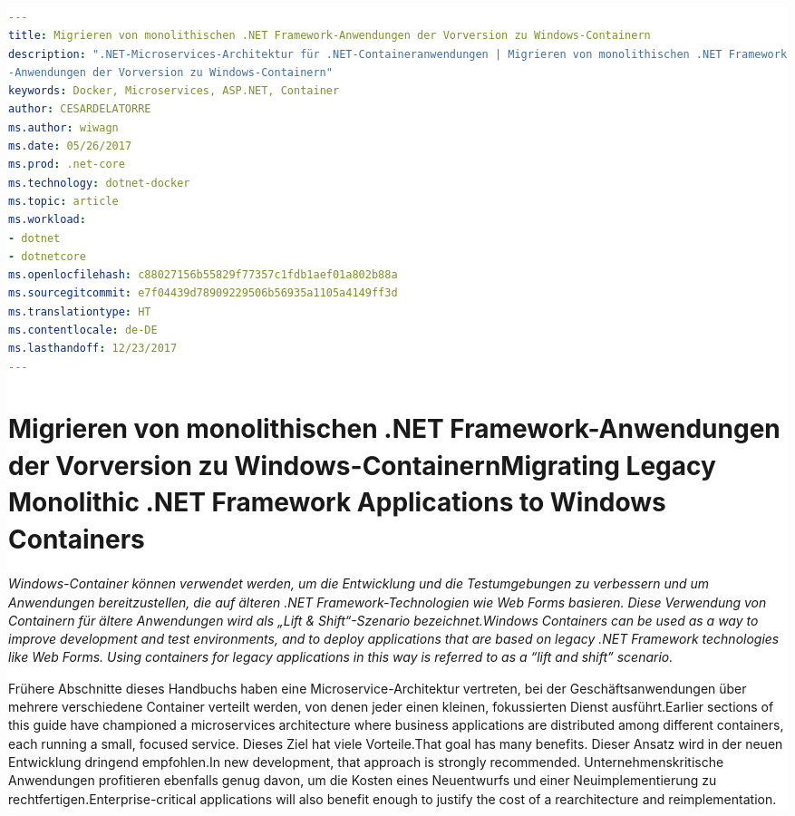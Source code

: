 ```yaml
---
title: Migrieren von monolithischen .NET Framework-Anwendungen der Vorversion zu Windows-Containern
description: ".NET-Microservices-Architektur für .NET-Containeranwendungen | Migrieren von monolithischen .NET Framework-Anwendungen der Vorversion zu Windows-Containern"
keywords: Docker, Microservices, ASP.NET, Container
author: CESARDELATORRE
ms.author: wiwagn
ms.date: 05/26/2017
ms.prod: .net-core
ms.technology: dotnet-docker
ms.topic: article
ms.workload:
- dotnet
- dotnetcore
ms.openlocfilehash: c88027156b55829f77357c1fdb1aef01a802b88a
ms.sourcegitcommit: e7f04439d78909229506b56935a1105a4149ff3d
ms.translationtype: HT
ms.contentlocale: de-DE
ms.lasthandoff: 12/23/2017
---
```

# <a name="migrating-legacy-monolithic-net-framework-applications-to-windows-containers"></a><span data-ttu-id="4ef2d-104">Migrieren von monolithischen .NET Framework-Anwendungen der Vorversion zu Windows-Containern</span><span class="sxs-lookup"><span data-stu-id="4ef2d-104">Migrating Legacy Monolithic .NET Framework Applications to Windows Containers</span></span>

<span data-ttu-id="4ef2d-105">*Windows-Container können verwendet werden, um die Entwicklung und die Testumgebungen zu verbessern und um Anwendungen bereitzustellen, die auf älteren .NET Framework-Technologien wie Web* *Forms basieren. Diese Verwendung von Containern für ältere Anwendungen wird als „Lift & Shift“-Szenario bezeichnet.*</span><span class="sxs-lookup"><span data-stu-id="4ef2d-105">*Windows Containers can be used as a way to improve development and test environments, and to deploy applications that are based on legacy .NET Framework technologies like Web* *Forms. Using containers for legacy applications in this way is referred to as a “lift and shift” scenario.*</span></span>

<span data-ttu-id="4ef2d-106">Frühere Abschnitte dieses Handbuchs haben eine Microservice-Architektur vertreten, bei der Geschäftsanwendungen über mehrere verschiedene Container verteilt werden, von denen jeder einen kleinen, fokussierten Dienst ausführt.</span><span class="sxs-lookup"><span data-stu-id="4ef2d-106">Earlier sections of this guide have championed a microservices architecture where business applications are distributed among different containers, each running a small, focused service.</span></span> <span data-ttu-id="4ef2d-107">Dieses Ziel hat viele Vorteile.</span><span class="sxs-lookup"><span data-stu-id="4ef2d-107">That goal has many benefits.</span></span> <span data-ttu-id="4ef2d-108">Dieser Ansatz wird in der neuen Entwicklung dringend empfohlen.</span><span class="sxs-lookup"><span data-stu-id="4ef2d-108">In new development, that approach is strongly recommended.</span></span> <span data-ttu-id="4ef2d-109">Unternehmenskritische Anwendungen profitieren ebenfalls genug davon, um die Kosten eines Neuentwurfs und einer Neuimplementierung zu rechtfertigen.</span><span class="sxs-lookup"><span data-stu-id="4ef2d-109">Enterprise-critical applications will also benefit enough to justify the cost of a rearchitecture and reimplementation.</span></span>
